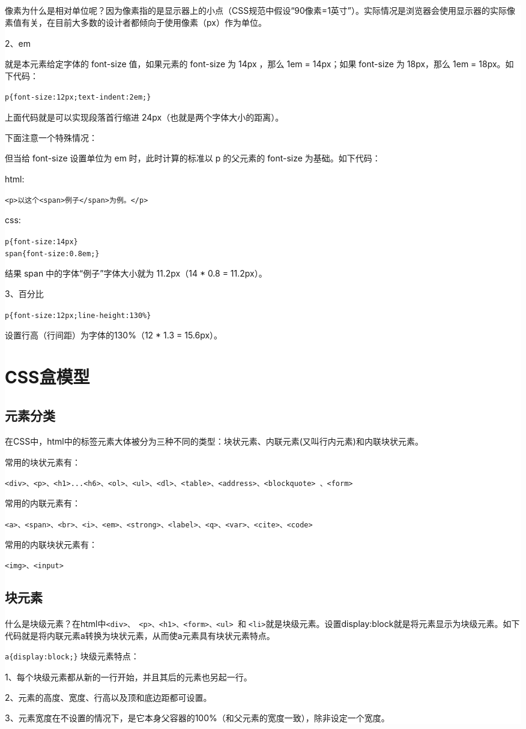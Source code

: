 像素为什么是相对单位呢？因为像素指的是显示器上的小点（CSS规范中假设“90像素=1英寸”）。实际情况是浏览器会使用显示器的实际像素值有关，在目前大多数的设计者都倾向于使用像素（px）作为单位。

2、em

就是本元素给定字体的 font-size 值，如果元素的 font-size 为 14px ，那么 1em = 14px；如果 font-size 为 18px，那么 1em = 18px。如下代码：

    p{font-size:12px;text-indent:2em;}
上面代码就是可以实现段落首行缩进 24px（也就是两个字体大小的距离）。

下面注意一个特殊情况：

但当给 font-size 设置单位为 em 时，此时计算的标准以 p 的父元素的 font-size 为基础。如下代码：

html:

    <p>以这个<span>例子</span>为例。</p>
css:

    p{font-size:14px}
    span{font-size:0.8em;}
结果 span 中的字体“例子”字体大小就为 11.2px（14 * 0.8 = 11.2px）。

3、百分比

    p{font-size:12px;line-height:130%}
设置行高（行间距）为字体的130%（12 * 1.3 = 15.6px）。

# CSS盒模型
## 元素分类
在CSS中，html中的标签元素大体被分为三种不同的类型：块状元素、内联元素(又叫行内元素)和内联块状元素。

常用的块状元素有：

`<div>、<p>、<h1>...<h6>、<ol>、<ul>、<dl>、<table>、<address>、<blockquote> 、<form>`

常用的内联元素有：

`<a>、<span>、<br>、<i>、<em>、<strong>、<label>、<q>、<var>、<cite>、<code>`

常用的内联块状元素有：

`<img>、<input>`

## 块元素
什么是块级元素？在html中`<div>、 <p>、<h1>、<form>、<ul> `和 `<li>`就是块级元素。设置display:block就是将元素显示为块级元素。如下代码就是将内联元素a转换为块状元素，从而使a元素具有块状元素特点。

`a{display:block;}`
块级元素特点：

1、每个块级元素都从新的一行开始，并且其后的元素也另起一行。

2、元素的高度、宽度、行高以及顶和底边距都可设置。

3、元素宽度在不设置的情况下，是它本身父容器的100%（和父元素的宽度一致），除非设定一个宽度。
